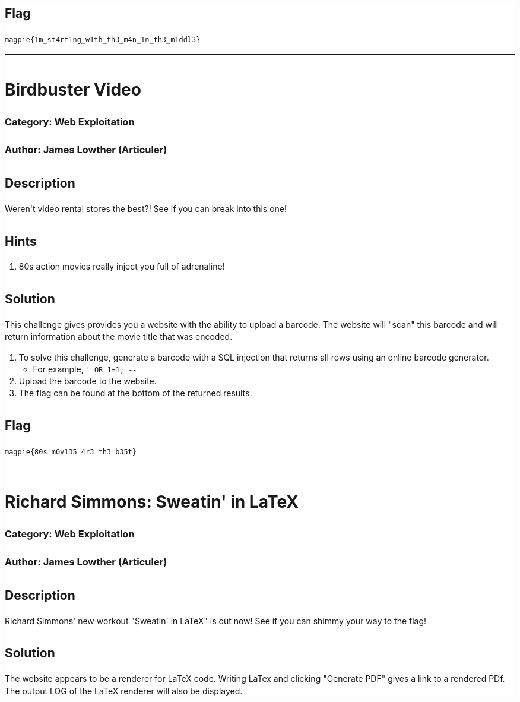 ## Flag
`magpie{1m_st4rt1ng_w1th_th3_m4n_1n_th3_m1ddl3}`

***

# Birdbuster Video
### Category: Web Exploitation
### Author: James Lowther (Articuler)

## Description
Weren't video rental stores the best?! See if you can break into this one!

## Hints
1. 80s action movies really inject you full of adrenaline!

## Solution
This challenge gives provides you a website with the ability to upload a barcode. The website will "scan" this barcode and will return information about the movie title that was encoded.

1. To solve this challenge, generate a barcode with a SQL injection that returns all rows using an online barcode generator.
   - For example, `' OR 1=1; -- `
2. Upload the barcode to the website.
3. The flag can be found at the bottom of the returned results.

## Flag
`magpie{80s_m0v135_4r3_th3_b35t}`

***

# Richard Simmons: Sweatin' in LaTeX
### Category: Web Exploitation
### Author: James Lowther (Articuler)

## Description
Richard Simmons' new workout "Sweatin' in LaTeX" is out now! See if you can shimmy your way to the flag!

## Solution
The website appears to be a renderer for LaTeX code. Writing LaTex and clicking "Generate PDF" gives a link to a rendered PDf. The output LOG of the LaTeX renderer will also be displayed.
